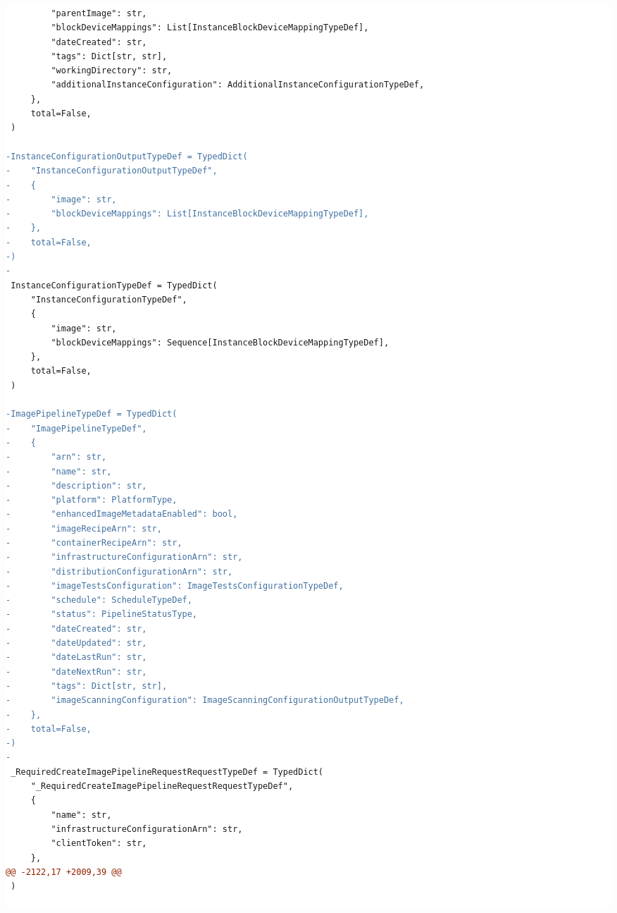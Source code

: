 ```diff
         "parentImage": str,
         "blockDeviceMappings": List[InstanceBlockDeviceMappingTypeDef],
         "dateCreated": str,
         "tags": Dict[str, str],
         "workingDirectory": str,
         "additionalInstanceConfiguration": AdditionalInstanceConfigurationTypeDef,
     },
     total=False,
 )
 
-InstanceConfigurationOutputTypeDef = TypedDict(
-    "InstanceConfigurationOutputTypeDef",
-    {
-        "image": str,
-        "blockDeviceMappings": List[InstanceBlockDeviceMappingTypeDef],
-    },
-    total=False,
-)
-
 InstanceConfigurationTypeDef = TypedDict(
     "InstanceConfigurationTypeDef",
     {
         "image": str,
         "blockDeviceMappings": Sequence[InstanceBlockDeviceMappingTypeDef],
     },
     total=False,
 )
 
-ImagePipelineTypeDef = TypedDict(
-    "ImagePipelineTypeDef",
-    {
-        "arn": str,
-        "name": str,
-        "description": str,
-        "platform": PlatformType,
-        "enhancedImageMetadataEnabled": bool,
-        "imageRecipeArn": str,
-        "containerRecipeArn": str,
-        "infrastructureConfigurationArn": str,
-        "distributionConfigurationArn": str,
-        "imageTestsConfiguration": ImageTestsConfigurationTypeDef,
-        "schedule": ScheduleTypeDef,
-        "status": PipelineStatusType,
-        "dateCreated": str,
-        "dateUpdated": str,
-        "dateLastRun": str,
-        "dateNextRun": str,
-        "tags": Dict[str, str],
-        "imageScanningConfiguration": ImageScanningConfigurationOutputTypeDef,
-    },
-    total=False,
-)
-
 _RequiredCreateImagePipelineRequestRequestTypeDef = TypedDict(
     "_RequiredCreateImagePipelineRequestRequestTypeDef",
     {
         "name": str,
         "infrastructureConfigurationArn": str,
         "clientToken": str,
     },
@@ -2122,17 +2009,39 @@
 )
 
```